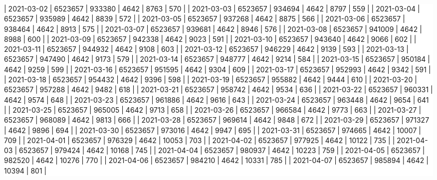 | 2021-03-02 | 6523657 | 933380 | 4642 | 8763 | 570 |
| 2021-03-03 | 6523657 | 934694 | 4642 | 8797 | 559 |
| 2021-03-04 | 6523657 | 935989 | 4642 | 8839 | 572 |
| 2021-03-05 | 6523657 | 937268 | 4642 | 8875 | 566 |
| 2021-03-06 | 6523657 | 938464 | 4642 | 8913 | 575 |
| 2021-03-07 | 6523657 | 939681 | 4642 | 8946 | 576 |
| 2021-03-08 | 6523657 | 941009 | 4642 | 8988 | 600 |
| 2021-03-09 | 6523657 | 942338 | 4642 | 9023 | 591 |
| 2021-03-10 | 6523657 | 943640 | 4642 | 9066 | 602 |
| 2021-03-11 | 6523657 | 944932 | 4642 | 9108 | 603 |
| 2021-03-12 | 6523657 | 946229 | 4642 | 9139 | 593 |
| 2021-03-13 | 6523657 | 947490 | 4642 | 9173 | 579 |
| 2021-03-14 | 6523657 | 948777 | 4642 | 9214 | 584 |
| 2021-03-15 | 6523657 | 950184 | 4642 | 9259 | 599 |
| 2021-03-16 | 6523657 | 951595 | 4642 | 9304 | 609 |
| 2021-03-17 | 6523657 | 952993 | 4642 | 9342 | 591 |
| 2021-03-18 | 6523657 | 954432 | 4642 | 9396 | 598 |
| 2021-03-19 | 6523657 | 955882 | 4642 | 9444 | 610 |
| 2021-03-20 | 6523657 | 957288 | 4642 | 9482 | 618 |
| 2021-03-21 | 6523657 | 958742 | 4642 | 9534 | 636 |
| 2021-03-22 | 6523657 | 960331 | 4642 | 9574 | 648 |
| 2021-03-23 | 6523657 | 961886 | 4642 | 9616 | 643 |
| 2021-03-24 | 6523657 | 963448 | 4642 | 9654 | 641 |
| 2021-03-25 | 6523657 | 965005 | 4642 | 9713 | 658 |
| 2021-03-26 | 6523657 | 966584 | 4642 | 9773 | 663 |
| 2021-03-27 | 6523657 | 968089 | 4642 | 9813 | 666 |
| 2021-03-28 | 6523657 | 969614 | 4642 | 9848 | 672 |
| 2021-03-29 | 6523657 | 971327 | 4642 | 9896 | 694 |
| 2021-03-30 | 6523657 | 973016 | 4642 | 9947 | 695 |
| 2021-03-31 | 6523657 | 974665 | 4642 | 10007 | 709 |
| 2021-04-01 | 6523657 | 976329 | 4642 | 10053 | 703 |
| 2021-04-02 | 6523657 | 977925 | 4642 | 10122 | 735 |
| 2021-04-03 | 6523657 | 979424 | 4642 | 10168 | 745 |
| 2021-04-04 | 6523657 | 980937 | 4642 | 10223 | 759 |
| 2021-04-05 | 6523657 | 982520 | 4642 | 10276 | 770 |
| 2021-04-06 | 6523657 | 984210 | 4642 | 10331 | 785 |
| 2021-04-07 | 6523657 | 985894 | 4642 | 10394 | 801 |